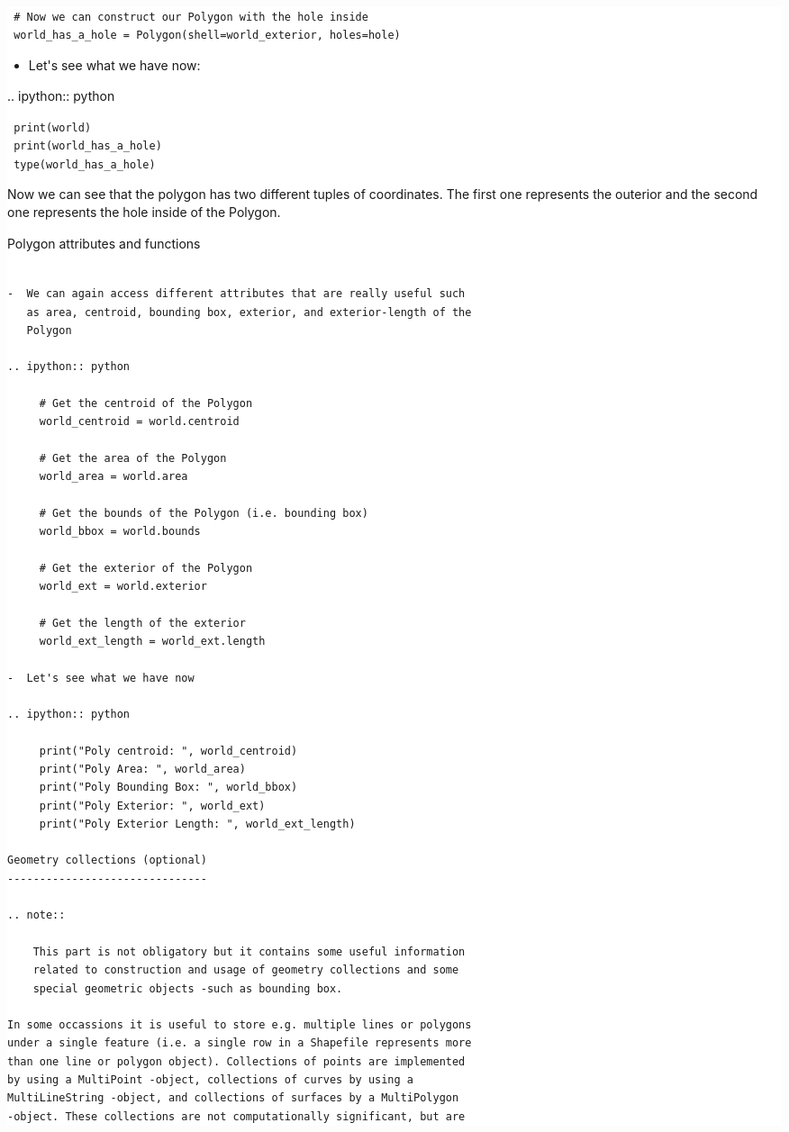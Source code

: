      # Now we can construct our Polygon with the hole inside
     world_has_a_hole = Polygon(shell=world_exterior, holes=hole)

-  Let's see what we have now:

.. ipython:: python

     print(world)
     print(world_has_a_hole)
     type(world_has_a_hole)

Now we can see that the polygon has two different tuples of coordinates.
The first one represents the outerior and the second one represents the
hole inside of the Polygon.

Polygon attributes and functions
~~~~~~~~~~~~~~~~~~~~~~~~~~~~~~~~

-  We can again access different attributes that are really useful such
   as area, centroid, bounding box, exterior, and exterior-length of the
   Polygon

.. ipython:: python

     # Get the centroid of the Polygon
     world_centroid = world.centroid

     # Get the area of the Polygon
     world_area = world.area

     # Get the bounds of the Polygon (i.e. bounding box)
     world_bbox = world.bounds

     # Get the exterior of the Polygon
     world_ext = world.exterior

     # Get the length of the exterior
     world_ext_length = world_ext.length

-  Let's see what we have now

.. ipython:: python

     print("Poly centroid: ", world_centroid)
     print("Poly Area: ", world_area)
     print("Poly Bounding Box: ", world_bbox)
     print("Poly Exterior: ", world_ext)
     print("Poly Exterior Length: ", world_ext_length)

Geometry collections (optional)
-------------------------------

.. note::

    This part is not obligatory but it contains some useful information
    related to construction and usage of geometry collections and some
    special geometric objects -such as bounding box.

In some occassions it is useful to store e.g. multiple lines or polygons
under a single feature (i.e. a single row in a Shapefile represents more
than one line or polygon object). Collections of points are implemented
by using a MultiPoint -object, collections of curves by using a
MultiLineString -object, and collections of surfaces by a MultiPolygon
-object. These collections are not computationally significant, but are
~~~~~~~~~~~~~~~~~~~~~~~~~~~~~~~~
